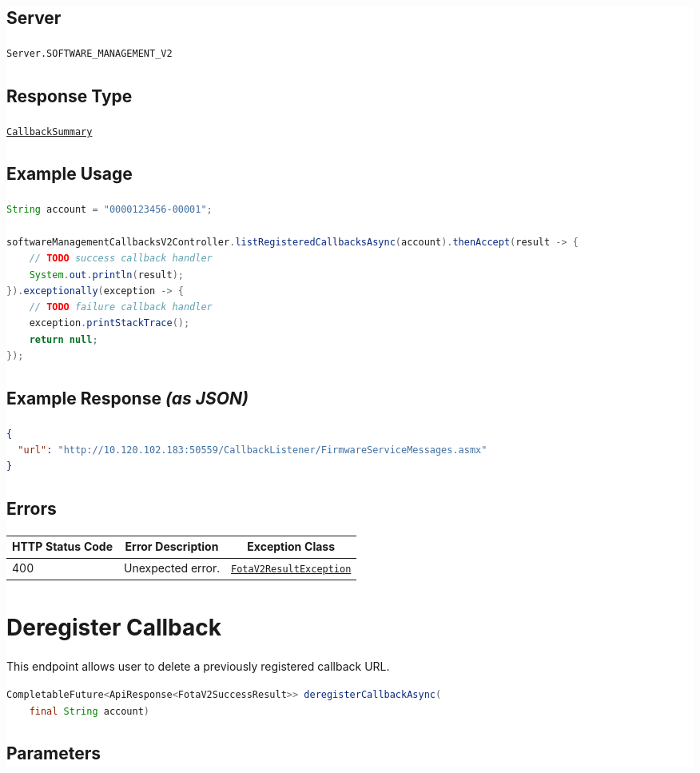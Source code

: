 ## Server

`Server.SOFTWARE_MANAGEMENT_V2`

## Response Type

[`CallbackSummary`](../../doc/models/callback-summary.md)

## Example Usage

```java
String account = "0000123456-00001";

softwareManagementCallbacksV2Controller.listRegisteredCallbacksAsync(account).thenAccept(result -> {
    // TODO success callback handler
    System.out.println(result);
}).exceptionally(exception -> {
    // TODO failure callback handler
    exception.printStackTrace();
    return null;
});
```

## Example Response *(as JSON)*

```json
{
  "url": "http://10.120.102.183:50559/CallbackListener/FirmwareServiceMessages.asmx"
}
```

## Errors

| HTTP Status Code | Error Description | Exception Class |
|  --- | --- | --- |
| 400 | Unexpected error. | [`FotaV2ResultException`](../../doc/models/fota-v2-result-exception.md) |


# Deregister Callback

This endpoint allows user to delete a previously registered callback URL.

```java
CompletableFuture<ApiResponse<FotaV2SuccessResult>> deregisterCallbackAsync(
    final String account)
```

## Parameters
